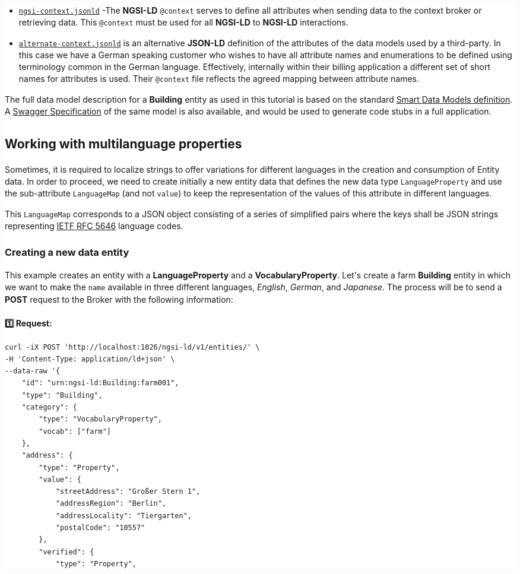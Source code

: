 - [`ngsi-context.jsonld`](http://localhost:3000/data-models/ngsi-context.jsonld) -The **NGSI-LD** `@context` serves to
  define all attributes when sending data to the context broker or retrieving data. This
  `@context` must be used for all **NGSI-LD** to **NGSI-LD** interactions.

- [`alternate-context.jsonld`](http://localhost:3000/data-models/alternate-context.jsonld) is an alternative
  **JSON-LD** definition of the attributes of the data models used by a third-party. In this case we have a German speaking customer who wishes to have all attribute names and enumerations to be defined using terminology common in the German language. Effectively, internally within their billing application a different set of short names for attributes is used. Their `@context` file reflects
  the agreed mapping between attribute names.

The full data model description for a **Building** entity as used in this tutorial is based on the standard
[Smart Data Models definition](https://github.com/smart-data-models/dataModel.Building/tree/master/Building).
A [Swagger Specification](https://petstore.swagger.io/?url=https://smart-data-models.github.io/dataModel.Building/Building/swagger.yaml)
of the same model is also available, and would be used to generate code stubs in a full application.


## Working with multilanguage properties

Sometimes, it is required to localize strings to offer variations for different languages in the creation and consumption of Entity data. In order to
proceed, we need to create initially a new entity data that defines the new data type `LanguageProperty` and use the
sub-attribute `LanguageMap` (and not `value`) to keep the representation of the values of this attribute in different
languages.

This `LanguageMap` corresponds to a JSON object consisting of a series of simplified pairs where the keys shall be JSON
strings representing [IETF RFC 5646](https://www.rfc-editor.org/info/rfc5646) language codes.

### Creating a new data entity

This example creates an entity with a **LanguageProperty** and a **VocabularyProperty**.
Let's create a farm **Building** entity in which we want to make the `name` available in three different languages, _English_, _German_, and _Japanese_. The process will be to
send a **POST** request to the Broker with the following information:

#### 1️⃣ Request:

```console
curl -iX POST 'http://localhost:1026/ngsi-ld/v1/entities/' \
-H 'Content-Type: application/ld+json' \
--data-raw '{
    "id": "urn:ngsi-ld:Building:farm001",
    "type": "Building",
    "category": {
        "type": "VocabularyProperty",
        "vocab": ["farm"]
    },
    "address": {
        "type": "Property",
        "value": {
            "streetAddress": "Großer Stern 1",
            "addressRegion": "Berlin",
            "addressLocality": "Tiergarten",
            "postalCode": "10557"
        },
        "verified": {
            "type": "Property",
```